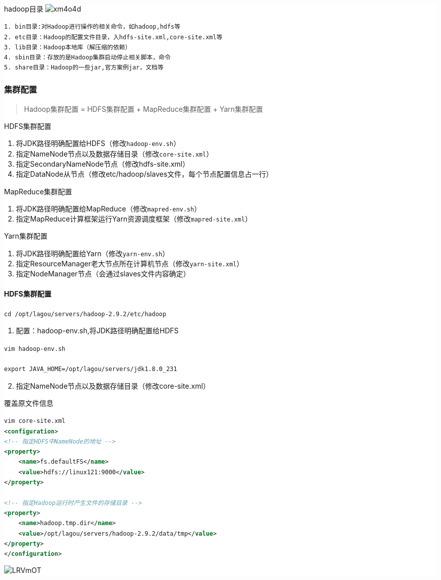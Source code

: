 hadoop目录
![xm4o4d](https://aamuqiao.oss-cn-beijing.aliyuncs.com/uPic/xm4o4d.png)
```
1. bin目录:对Hadoop进行操作的相关命令，如hadoop,hdfs等
2. etc目录：Hadoop的配置文件目录，入hdfs-site.xml,core-site.xml等
3. lib目录：Hadoop本地库（解压缩的依赖）
4. sbin目录：存放的是Hadoop集群启动停止相关脚本，命令
5. share目录：Hadoop的一些jar,官方案例jar，文档等
```

### 集群配置
> Hadoop集群配置 = HDFS集群配置 + MapReduce集群配置 + Yarn集群配置

HDFS集群配置

1. 将JDK路径明确配置给HDFS（修改`hadoop-env.sh`）
1. 指定NameNode节点以及数据存储目录（修改`core-site.xml`）
1. 指定SecondaryNameNode节点（修改hdfs-site.xml）
1. 指定DataNode从节点（修改etc/hadoop/slaves文件，每个节点配置信息占一行） 

MapReduce集群配置
1. 将JDK路径明确配置给MapReduce（修改`mapred-env.sh`）
1. 指定MapReduce计算框架运行Yarn资源调度框架（修改`mapred-site.xml`） 

Yarn集群配置

1. 将JDK路径明确配置给Yarn（修改`yarn-env.sh`）
1. 指定ResourceManager老大节点所在计算机节点（修改`yarn-site.xml`）
1. 指定NodeManager节点（会通过slaves文件内容确定）


#### HDFS集群配置
```
cd /opt/lagou/servers/hadoop-2.9.2/etc/hadoop
```
1. 配置：hadoop-env.sh,将JDK路径明确配置给HDFS


```
vim hadoop-env.sh

export JAVA_HOME=/opt/lagou/servers/jdk1.8.0_231
```
2. 指定NameNode节点以及数据存储目录（修改core-site.xml）

覆盖原文件信息
```xml
vim core-site.xml
<configuration>
<!-- 指定HDFS中NameNode的地址 --> 
<property> 
    <name>fs.defaultFS</name> 
    <value>hdfs://linux121:9000</value> 
</property>

<!-- 指定Hadoop运行时产生文件的存储目录 --> 
<property>
    <name>hadoop.tmp.dir</name>
    <value>/opt/lagou/servers/hadoop-2.9.2/data/tmp</value> 
</property>
</configuration>
```
![LRVmOT](https://aamuqiao.oss-cn-beijing.aliyuncs.com/uPic/LRVmOT.png)
